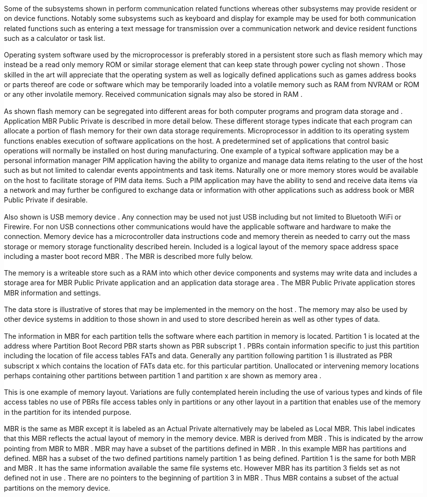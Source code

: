 Some of the subsystems shown in perform communication related functions whereas other subsystems may provide resident or on device functions. Notably some subsystems such as keyboard and display for example may be used for both communication related functions such as entering a text message for transmission over a communication network and device resident functions such as a calculator or task list.

Operating system software used by the microprocessor is preferably stored in a persistent store such as flash memory which may instead be a read only memory ROM or similar storage element that can keep state through power cycling not shown . Those skilled in the art will appreciate that the operating system as well as logically defined applications such as games address books or parts thereof are code or software which may be temporarily loaded into a volatile memory such as RAM from NVRAM or ROM or any other involatile memory. Received communication signals may also be stored in RAM .

As shown flash memory can be segregated into different areas for both computer programs and program data storage and . Application MBR Public Private is described in more detail below. These different storage types indicate that each program can allocate a portion of flash memory for their own data storage requirements. Microprocessor in addition to its operating system functions enables execution of software applications on the host. A predetermined set of applications that control basic operations will normally be installed on host during manufacturing. One example of a typical software application may be a personal information manager PIM application having the ability to organize and manage data items relating to the user of the host such as but not limited to calendar events appointments and task items. Naturally one or more memory stores would be available on the host to facilitate storage of PIM data items. Such a PIM application may have the ability to send and receive data items via a network and may further be configured to exchange data or information with other applications such as address book or MBR Public Private if desirable.

Also shown is USB memory device . Any connection may be used not just USB including but not limited to Bluetooth WiFi or Firewire. For non USB connections other communications would have the applicable software and hardware to make the connection. Memory device has a microcontroller data instructions code and memory therein as needed to carry out the mass storage or memory storage functionality described herein. Included is a logical layout of the memory space address space including a master boot record MBR . The MBR is described more fully below.

The memory is a writeable store such as a RAM into which other device components and systems may write data and includes a storage area for MBR Public Private application and an application data storage area . The MBR Public Private application stores MBR information and settings.

The data store is illustrative of stores that may be implemented in the memory on the host . The memory may also be used by other device systems in addition to those shown in and used to store described herein as well as other types of data.

The information in MBR for each partition tells the software where each partition in memory is located. Partition 1 is located at the address where Partition Boot Record PBR starts shown as PBR subscript 1 . PBRs contain information specific to just this partition including the location of file access tables FATs and data. Generally any partition following partition 1 is illustrated as PBR subscript x which contains the location of FATs data etc. for this particular partition. Unallocated or intervening memory locations perhaps containing other partitions between partition 1 and partition x are shown as memory area .

This is one example of memory layout. Variations are fully contemplated herein including the use of various types and kinds of file access tables no use of PBRs file access tables only in partitions or any other layout in a partition that enables use of the memory in the partition for its intended purpose.

MBR is the same as MBR except it is labeled as an Actual Private alternatively may be labeled as Local MBR. This label indicates that this MBR reflects the actual layout of memory in the memory device. MBR is derived from MBR . This is indicated by the arrow pointing from MBR to MBR . MBR may have a subset of the partitions defined in MBR . In this example MBR has partitions and defined. MBR has a subset of the two defined partitions namely partition 1 as being defined. Partition 1 is the same for both MBR and MBR . It has the same information available the same file systems etc. However MBR has its partition 3 fields set as not defined not in use . There are no pointers to the beginning of partition 3 in MBR . Thus MBR contains a subset of the actual partitions on the memory device.
